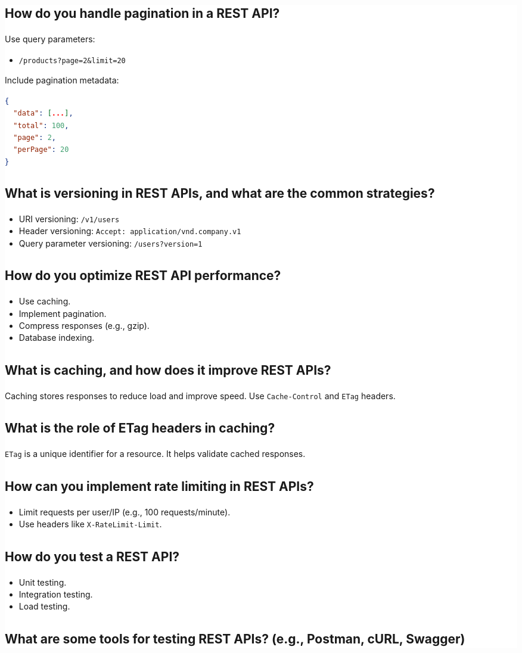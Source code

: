 ## How do you handle pagination in a REST API?

Use query parameters:

-   `/products?page=2&limit=20`

Include pagination metadata:

```json
{
  "data": [...],
  "total": 100,
  "page": 2,
  "perPage": 20
}
```

## What is versioning in REST APIs, and what are the common strategies?

-   URI versioning: `/v1/users`
-   Header versioning: `Accept: application/vnd.company.v1`
-   Query parameter versioning: `/users?version=1`

## How do you optimize REST API performance?

-   Use caching.
-   Implement pagination.
-   Compress responses (e.g., gzip).
-   Database indexing.

## What is caching, and how does it improve REST APIs?

Caching stores responses to reduce load and improve speed. Use `Cache-Control` and `ETag` headers.

## What is the role of ETag headers in caching?

`ETag` is a unique identifier for a resource. It helps validate cached responses.

## How can you implement rate limiting in REST APIs?

-   Limit requests per user/IP (e.g., 100 requests/minute).
-   Use headers like `X-RateLimit-Limit`.

## How do you test a REST API?

-   Unit testing.
-   Integration testing.
-   Load testing.

## What are some tools for testing REST APIs? (e.g., Postman, cURL, Swagger)
